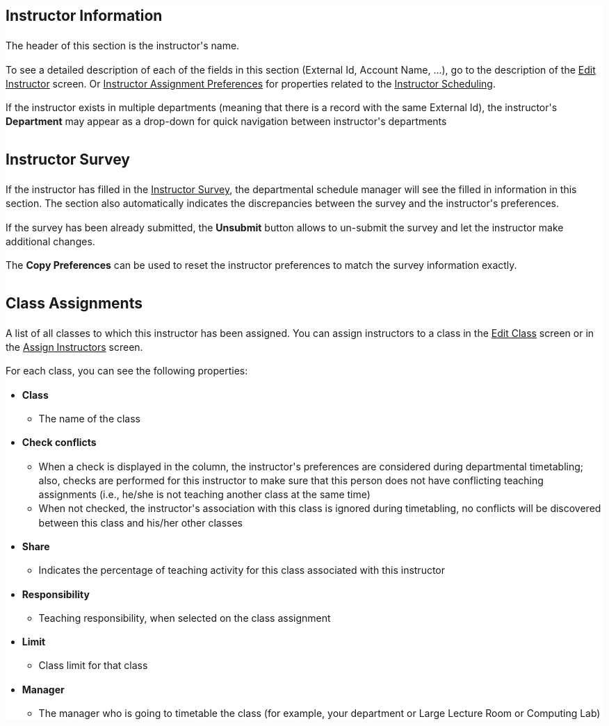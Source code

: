 ## Instructor Information

The header of this section is the instructor's name.

To see a detailed description of each of the fields in this section (External Id, Account Name, ...), go to the description of the [Edit Instructor](edit-instructor) screen. Or [Instructor Assignment Preferences](instructor-assignment-preferences) for properties related to the [Instructor Scheduling](instructor-scheduling).

If the instructor exists in multiple departments (meaning that there is a record with the same External Id), the instructor's **Department** may appear as a drop-down for quick navigation between instructor's departments

## Instructor Survey

If the instructor has filled in the [Instructor Survey](instructor-survey), the departmental schedule manager will see the filled in information in this section. The section also automatically indicates the discrepancies between the survey and the instructor's preferences.

If the survey has been already submitted, the **Unsubmit** button allows to un-submit the survey and let the instructor make additional changes.

The **Copy Preferences** can be used to reset the instructor preferences to match the survey information exactly.

## Class Assignments

A list of all classes to which this instructor has been assigned. You can assign instructors to a class in the [Edit Class](edit-class) screen or in the [Assign Instructors](assign-instructors) screen.

For each class, you can see the following properties:

* **Class**
	* The name of the class

* **Check conflicts**
	* When a check is displayed in the column, the instructor's preferences are considered during departmental timetabling; also, checks are performed for this instructor to make sure that this person does not have conflicting teaching assignments (i.e., he/she is not teaching another class at the same time)
	* When not checked, the instructor's association with this class is ignored during timetabling, no conflicts will be discovered between this class and his/her other classes

* **Share**
	* Indicates the percentage of teaching activity for this class associated with this instructor

* **Responsibility**
	* Teaching responsibility, when selected on the class assignment

* **Limit**
	* Class limit for that class

* **Manager**
	* The manager who is going to timetable the class (for example, your department or Large Lecture Room or Computing Lab)
